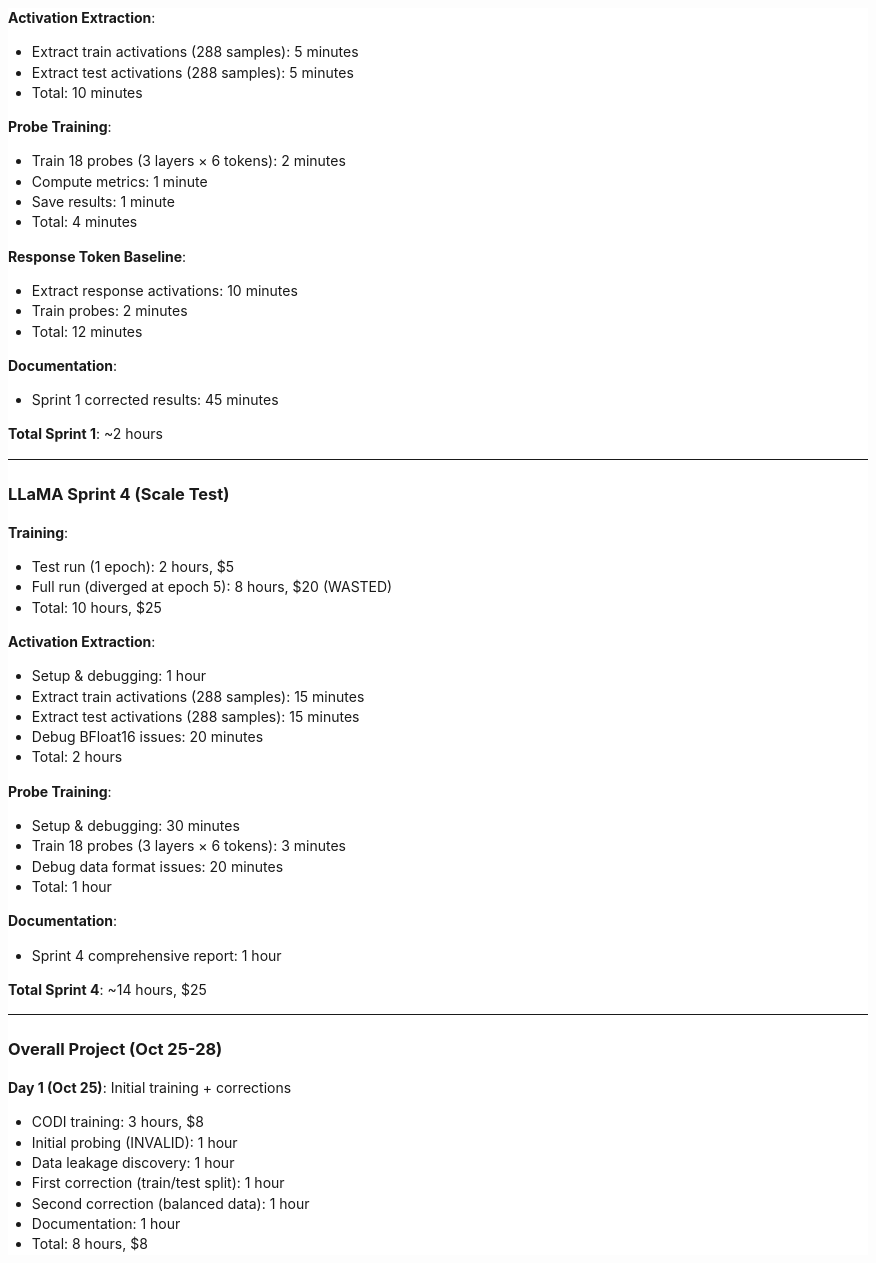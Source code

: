 **Activation Extraction**:
- Extract train activations (288 samples): 5 minutes
- Extract test activations (288 samples): 5 minutes
- Total: 10 minutes

**Probe Training**:
- Train 18 probes (3 layers × 6 tokens): 2 minutes
- Compute metrics: 1 minute
- Save results: 1 minute
- Total: 4 minutes

**Response Token Baseline**:
- Extract response activations: 10 minutes
- Train probes: 2 minutes
- Total: 12 minutes

**Documentation**:
- Sprint 1 corrected results: 45 minutes

**Total Sprint 1**: ~2 hours

---

### LLaMA Sprint 4 (Scale Test)

**Training**:
- Test run (1 epoch): 2 hours, $5
- Full run (diverged at epoch 5): 8 hours, $20 (WASTED)
- Total: 10 hours, $25

**Activation Extraction**:
- Setup & debugging: 1 hour
- Extract train activations (288 samples): 15 minutes
- Extract test activations (288 samples): 15 minutes
- Debug BFloat16 issues: 20 minutes
- Total: 2 hours

**Probe Training**:
- Setup & debugging: 30 minutes
- Train 18 probes (3 layers × 6 tokens): 3 minutes
- Debug data format issues: 20 minutes
- Total: 1 hour

**Documentation**:
- Sprint 4 comprehensive report: 1 hour

**Total Sprint 4**: ~14 hours, $25

---

### Overall Project (Oct 25-28)

**Day 1 (Oct 25)**: Initial training + corrections
- CODI training: 3 hours, $8
- Initial probing (INVALID): 1 hour
- Data leakage discovery: 1 hour
- First correction (train/test split): 1 hour
- Second correction (balanced data): 1 hour
- Documentation: 1 hour
- Total: 8 hours, $8
